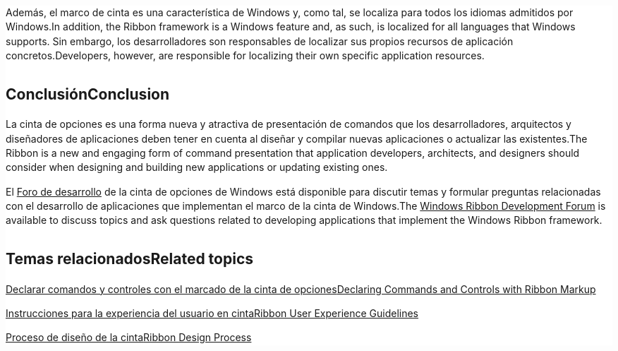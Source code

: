 <span data-ttu-id="4a6ed-219">Además, el marco de cinta es una característica de Windows y, como tal, se localiza para todos los idiomas admitidos por Windows.</span><span class="sxs-lookup"><span data-stu-id="4a6ed-219">In addition, the Ribbon framework is a Windows feature and, as such, is localized for all languages that Windows supports.</span></span> <span data-ttu-id="4a6ed-220">Sin embargo, los desarrolladores son responsables de localizar sus propios recursos de aplicación concretos.</span><span class="sxs-lookup"><span data-stu-id="4a6ed-220">Developers, however, are responsible for localizing their own specific application resources.</span></span>

## <a name="conclusion"></a><span data-ttu-id="4a6ed-221">Conclusión</span><span class="sxs-lookup"><span data-stu-id="4a6ed-221">Conclusion</span></span>

<span data-ttu-id="4a6ed-222">La cinta de opciones es una forma nueva y atractiva de presentación de comandos que los desarrolladores, arquitectos y diseñadores de aplicaciones deben tener en cuenta al diseñar y compilar nuevas aplicaciones o actualizar las existentes.</span><span class="sxs-lookup"><span data-stu-id="4a6ed-222">The Ribbon is a new and engaging form of command presentation that application developers, architects, and designers should consider when designing and building new applications or updating existing ones.</span></span>

<span data-ttu-id="4a6ed-223">El [Foro de desarrollo](https://social.msdn.microsoft.com/Forums/windowsdesktop/home?forum=windowsribbondevelopment) de la cinta de opciones de Windows está disponible para discutir temas y formular preguntas relacionadas con el desarrollo de aplicaciones que implementan el marco de la cinta de Windows.</span><span class="sxs-lookup"><span data-stu-id="4a6ed-223">The [Windows Ribbon Development Forum](https://social.msdn.microsoft.com/Forums/windowsdesktop/home?forum=windowsribbondevelopment) is available to discuss topics and ask questions related to developing applications that implement the Windows Ribbon framework.</span></span>

## <a name="related-topics"></a><span data-ttu-id="4a6ed-224">Temas relacionados</span><span class="sxs-lookup"><span data-stu-id="4a6ed-224">Related topics</span></span>

<dl> <dt>

[<span data-ttu-id="4a6ed-225">Declarar comandos y controles con el marcado de la cinta de opciones</span><span class="sxs-lookup"><span data-stu-id="4a6ed-225">Declaring Commands and Controls with Ribbon Markup</span></span>](windowsribbon-schema.md)
</dt> <dt>

[<span data-ttu-id="4a6ed-226">Instrucciones para la experiencia del usuario en cinta</span><span class="sxs-lookup"><span data-stu-id="4a6ed-226">Ribbon User Experience Guidelines</span></span>](https://msdn.microsoft.com/library/cc872782.aspx)
</dt> <dt>

[<span data-ttu-id="4a6ed-227">Proceso de diseño de la cinta</span><span class="sxs-lookup"><span data-stu-id="4a6ed-227">Ribbon Design Process</span></span>](https://msdn.microsoft.com/library/cc872781.aspx)
</dt> </dl>

 

